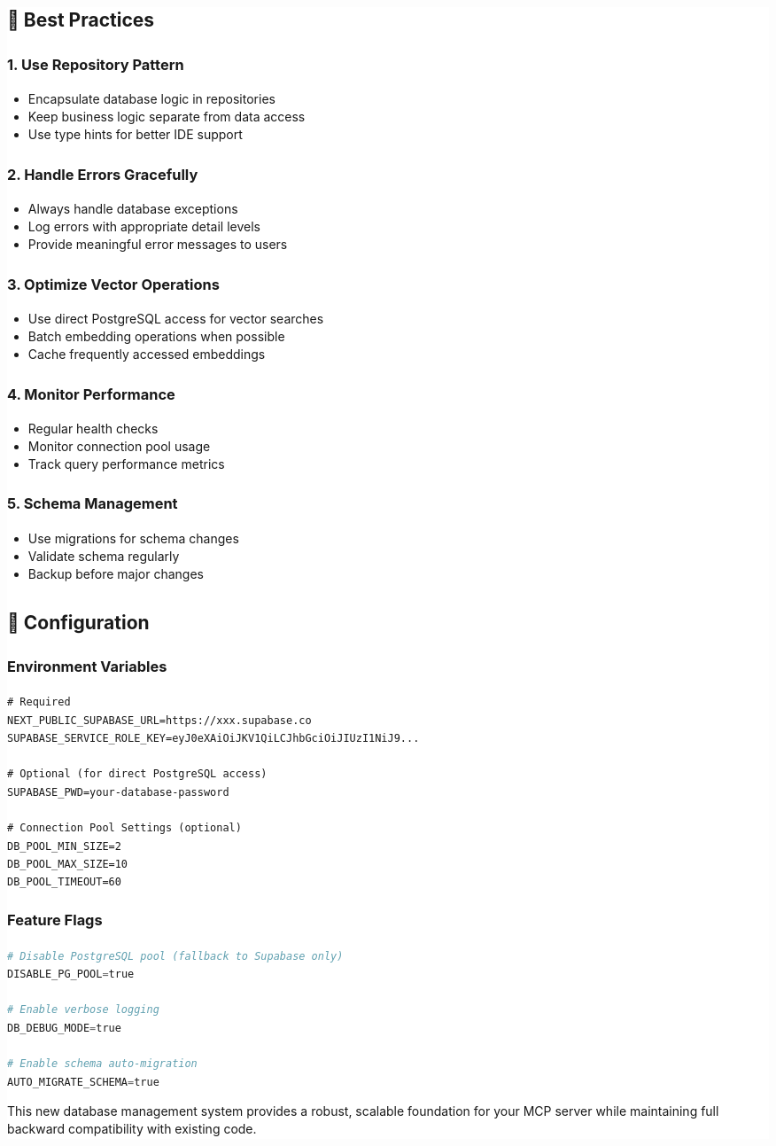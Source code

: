 ## 🎯 **Best Practices**

### **1. Use Repository Pattern**
- Encapsulate database logic in repositories
- Keep business logic separate from data access
- Use type hints for better IDE support

### **2. Handle Errors Gracefully**
- Always handle database exceptions
- Log errors with appropriate detail levels
- Provide meaningful error messages to users

### **3. Optimize Vector Operations**
- Use direct PostgreSQL access for vector searches
- Batch embedding operations when possible
- Cache frequently accessed embeddings

### **4. Monitor Performance**
- Regular health checks
- Monitor connection pool usage
- Track query performance metrics

### **5. Schema Management**
- Use migrations for schema changes
- Validate schema regularly
- Backup before major changes

## 🔧 **Configuration**

### **Environment Variables**
```env
# Required
NEXT_PUBLIC_SUPABASE_URL=https://xxx.supabase.co
SUPABASE_SERVICE_ROLE_KEY=eyJ0eXAiOiJKV1QiLCJhbGciOiJIUzI1NiJ9...

# Optional (for direct PostgreSQL access)
SUPABASE_PWD=your-database-password

# Connection Pool Settings (optional)
DB_POOL_MIN_SIZE=2
DB_POOL_MAX_SIZE=10
DB_POOL_TIMEOUT=60
```

### **Feature Flags**
```python
# Disable PostgreSQL pool (fallback to Supabase only)
DISABLE_PG_POOL=true

# Enable verbose logging
DB_DEBUG_MODE=true

# Enable schema auto-migration
AUTO_MIGRATE_SCHEMA=true
```

This new database management system provides a robust, scalable foundation for your MCP server while maintaining full backward compatibility with existing code. 